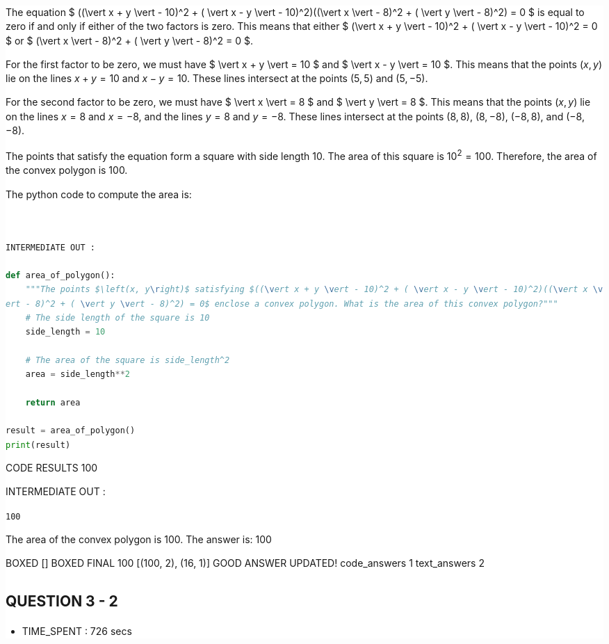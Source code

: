 The equation $ ((\vert x + y \vert - 10)^2 + ( \vert x - y \vert - 10)^2)((\vert x \vert - 8)^2 + ( \vert y \vert - 8)^2) = 0 $ is equal to zero if and only if either of the two factors is zero. This means that either $ (\vert x + y \vert - 10)^2 + ( \vert x - y \vert - 10)^2 = 0 $ or $ (\vert x \vert - 8)^2 + ( \vert y \vert - 8)^2 = 0 $.

For the first factor to be zero, we must have $ \vert x + y \vert = 10 $ and $ \vert x - y \vert = 10 $. This means that the points $(x, y)$ lie on the lines $x + y = 10$ and $x - y = 10$. These lines intersect at the points $(5, 5)$ and $(5, -5)$.

For the second factor to be zero, we must have $ \vert x \vert = 8 $ and $ \vert y \vert = 8 $. This means that the points $(x, y)$ lie on the lines $x = 8$ and $x = -8$, and the lines $y = 8$ and $y = -8$. These lines intersect at the points $(8, 8)$, $(8, -8)$, $(-8, 8)$, and $(-8, -8)$.

The points that satisfy the equation form a square with side length 10. The area of this square is $10^2 = 100$. Therefore, the area of the convex polygon is 100.

The python code to compute the area is:

```python


INTERMEDIATE OUT :

def area_of_polygon():
    """The points $\left(x, y\right)$ satisfying $((\vert x + y \vert - 10)^2 + ( \vert x - y \vert - 10)^2)((\vert x \vert - 8)^2 + ( \vert y \vert - 8)^2) = 0$ enclose a convex polygon. What is the area of this convex polygon?"""
    # The side length of the square is 10
    side_length = 10

    # The area of the square is side_length^2
    area = side_length**2

    return area

result = area_of_polygon()
print(result)
```

CODE RESULTS 100

INTERMEDIATE OUT :
```output
100
```
The area of the convex polygon is $100$. The answer is: $100$

BOXED []
BOXED FINAL 100
[(100, 2), (16, 1)]
GOOD ANSWER UPDATED!
code_answers 1 text_answers 2



## QUESTION 3 - 2 
- TIME_SPENT : 726 secs
